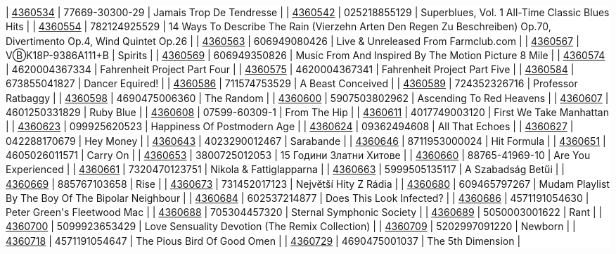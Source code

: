 | [4360534](https://www.discogs.com/release/4360534) | 77669-30300-29 | Jamais Trop De Tendresse |
| [4360542](https://www.discogs.com/release/4360542) | 025218855129 | Superblues, Vol. 1 All-Time Classic Blues Hits |
| [4360554](https://www.discogs.com/release/4360554) | 782124925529 | 14 Ways To Describe The Rain (Vierzehn Arten Den Regen Zu Beschreiben) Op.70, Divertimento Op.4, Wind Quintet Op.26 |
| [4360563](https://www.discogs.com/release/4360563) | 606949080426 | Live & Unreleased From Farmclub.com |
| [4360567](https://www.discogs.com/release/4360567) | VⒷK18P-9386A111+B | Spirits |
| [4360569](https://www.discogs.com/release/4360569) | 606949350826 | Music From And Inspired By The Motion Picture 8 Mile |
| [4360574](https://www.discogs.com/release/4360574) | 4620004367334 | Fahrenheit Project Part Four |
| [4360575](https://www.discogs.com/release/4360575) | 4620004367341 | Fahrenheit Project Part Five |
| [4360584](https://www.discogs.com/release/4360584) | 673855041827 | Dancer Equired! |
| [4360586](https://www.discogs.com/release/4360586) | 711574753529 | A Beast Conceived |
| [4360589](https://www.discogs.com/release/4360589) | 724352326716 | Professor Ratbaggy |
| [4360598](https://www.discogs.com/release/4360598) | 4690475006360 | The Random |
| [4360600](https://www.discogs.com/release/4360600) | 5907503802962 | Ascending To Red Heavens |
| [4360607](https://www.discogs.com/release/4360607) | 4601250331829 | Ruby Blue |
| [4360608](https://www.discogs.com/release/4360608) | 07599-60309-1 | From The Hip |
| [4360611](https://www.discogs.com/release/4360611) | 4017749003120 | First We Take Manhattan |
| [4360623](https://www.discogs.com/release/4360623) | 099925620523 | Happiness Of Postmodern Age |
| [4360624](https://www.discogs.com/release/4360624) | 09362494608 | All That Echoes |
| [4360627](https://www.discogs.com/release/4360627) | 042288170679 | Hey Money |
| [4360643](https://www.discogs.com/release/4360643) | 4023290012467 | Sarabande |
| [4360646](https://www.discogs.com/release/4360646) | 8711953000024 | Hit Formula |
| [4360651](https://www.discogs.com/release/4360651) | 4605026011571 | Carry On |
| [4360653](https://www.discogs.com/release/4360653) | 3800725012053 | 15 Години Златни Хитове |
| [4360660](https://www.discogs.com/release/4360660) | 88765-41969-10 | Are You Experienced |
| [4360661](https://www.discogs.com/release/4360661) | 7320470123751 | Nikola & Fattiglapparna |
| [4360663](https://www.discogs.com/release/4360663) | 5999505135117 | A Szabadság Betűi |
| [4360669](https://www.discogs.com/release/4360669) | 885767103658 | Rise |
| [4360673](https://www.discogs.com/release/4360673) | 731452017123 | Největší Hity Z Rádia |
| [4360680](https://www.discogs.com/release/4360680) | 609465797267 | Mudam Playlist By The Boy Of The Bipolar Neighbour |
| [4360684](https://www.discogs.com/release/4360684) | 602537214877 | Does This Look Infected? |
| [4360686](https://www.discogs.com/release/4360686) | 4571191054630 | Peter Green's Fleetwood Mac |
| [4360688](https://www.discogs.com/release/4360688) | 705304457320 | Sternal Symphonic Society |
| [4360689](https://www.discogs.com/release/4360689) | 5050003001622 | Rant |
| [4360700](https://www.discogs.com/release/4360700) | 5099923653429 | Love Sensuality Devotion (The Remix Collection) |
| [4360709](https://www.discogs.com/release/4360709) | 5202997091220 | Newborn |
| [4360718](https://www.discogs.com/release/4360718) | 4571191054647 | The Pious Bird Of Good Omen |
| [4360729](https://www.discogs.com/release/4360729) | 4690475001037 | The 5th Dimension |